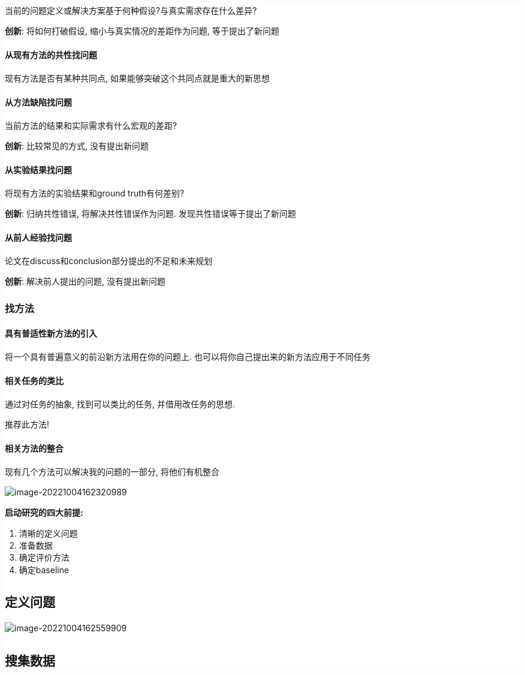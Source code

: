 当前的问题定义或解决方案基于何种假设?与真实需求存在什么差异?

**创新**: 将如何打破假设, 缩小与真实情况的差距作为问题, 等于提出了新问题

#### 从现有方法的共性找问题

现有方法是否有某种共同点, 如果能够突破这个共同点就是重大的新思想

#### 从方法缺陷找问题

当前方法的结果和实际需求有什么宏观的差距?

**创新**: 比较常见的方式, 没有提出新问题

#### 从实验结果找问题

将现有方法的实验结果和ground truth有何差别?

**创新**: 归纳共性错误, 将解决共性错误作为问题. 发现共性错误等于提出了新问题

#### 从前人经验找问题

论文在discuss和conclusion部分提出的不足和未来规划

**创新**: 解决前人提出的问题, 没有提出新问题

### 找方法

#### 具有普适性新方法的引入

将一个具有普遍意义的前沿新方法用在你的问题上. 也可以将你自己提出来的新方法应用于不同任务

#### **相关任务的类比**

通过对任务的抽象, 找到可以类比的任务, 并借用改任务的思想.

推荐此方法!

#### 相关方法的整合

现有几个方法可以解决我的问题的一部分, 将他们有机整合

![image-20221004162320989](https://raw.githubusercontent.com/Rien190/ImgURL/master/img/202210041623996.png)

**启动研究的四大前提:**

1. 清晰的定义问题
2. 准备数据
3. 确定评价方法
4. 确定baseline

## 定义问题

![image-20221004162559909](https://raw.githubusercontent.com/Rien190/ImgURL/master/img/202210041626108.png)

## 搜集数据
